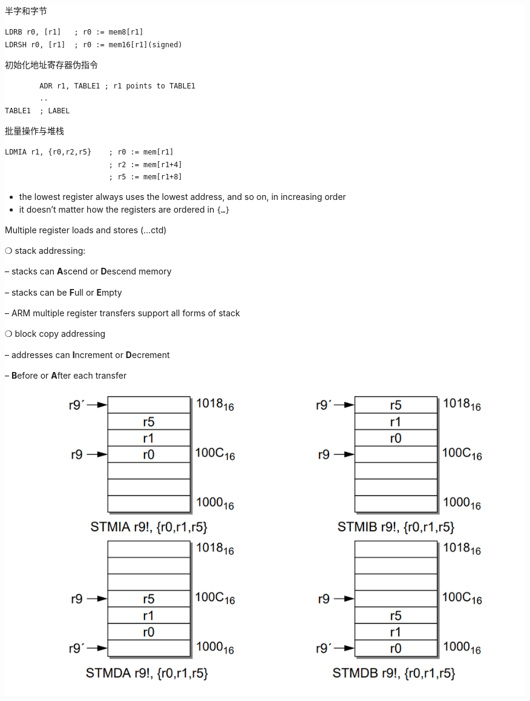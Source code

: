 半字和字节

```assembly
LDRB r0, [r1] 	; r0 := mem8[r1]
LDRSH r0, [r1] 	; r0 := mem16[r1](signed)
```

初始化地址寄存器伪指令

```assembly
		ADR r1, TABLE1 ; r1 points to TABLE1
		..
TABLE1 	; LABEL
```

批量操作与堆栈

```assembly
LDMIA r1, {r0,r2,r5} 	; r0 := mem[r1]
						; r2 := mem[r1+4]
						; r5 := mem[r1+8]
```

- the lowest register always uses the lowest address, and so on, in increasing order
- it doesn’t matter how the registers are ordered in `{…}`



Multiple register loads and stores (…ctd)

 ❍ stack addressing: 

– stacks can **A**scend or **D**escend memory 

– stacks can be **F**ull or **E**mpty 

– ARM multiple register transfers support all forms of stack 

❍ block copy addressing 

– addresses can **I**ncrement or **D**ecrement 

– **B**efore or **A**fter each transfer

![image-20220513133044212](image-20220513133044212.png)
